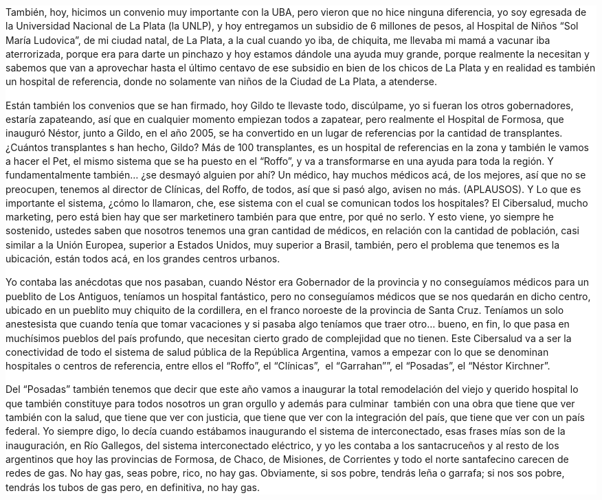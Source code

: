 También, hoy, hicimos un convenio muy importante con la UBA, pero vieron
que no hice ninguna diferencia, yo soy egresada de la Universidad
Nacional de La Plata (la UNLP), y hoy entregamos un subsidio de 6
millones de pesos, al Hospital de Niños “Sol María Ludovica”, de mi
ciudad natal, de La Plata, a la cual cuando yo iba, de chiquita, me
llevaba mi mamá a vacunar iba aterrorizada, porque era para darte un
pinchazo y hoy estamos dándole una ayuda muy grande, porque realmente la
necesitan y sabemos que van a aprovechar hasta el último centavo de ese
subsidio en bien de los chicos de La Plata y en realidad es también un
hospital de referencia, donde no solamente van niños de la Ciudad de La
Plata, a atenderse.

Están también los convenios que se han firmado, hoy Gildo te llevaste
todo, discúlpame, yo si fueran los otros gobernadores, estaría
zapateando, así que en cualquier momento empiezan todos a zapatear, pero
realmente el Hospital de Formosa, que inauguró Néstor, junto a Gildo, en
el año 2005, se ha convertido en un lugar de referencias por la cantidad
de transplantes. ¿Cuántos transplantes s han hecho, Gildo? Más de 100
transplantes, es un hospital de referencias en la zona y también le
vamos a hacer el Pet, el mismo sistema que se ha puesto en el “Roffo”, y
va a transformarse en una ayuda para toda la región. Y fundamentalmente
también… ¿se desmayó alguien por ahí? Un médico, hay muchos médicos acá,
de los mejores, así que no se preocupen, tenemos al director de
Clínicas, del Roffo, de todos, así que si pasó algo, avisen no más.
(APLAUSOS). Y Lo que es importante el sistema, ¿cómo lo llamaron, che,
ese sistema con el cual se comunican todos los hospitales? El
Cibersalud, mucho marketing, pero está bien hay que ser marketinero
también para que entre, por qué no serlo. Y esto viene, yo siempre he
sostenido, ustedes saben que nosotros tenemos una gran cantidad de
médicos, en relación con la cantidad de población, casi similar a la
Unión Europea, superior a Estados Unidos, muy superior a Brasil,
también, pero el problema que tenemos es la ubicación, están todos acá,
en los grandes centros urbanos.

Yo contaba las anécdotas que nos pasaban, cuando Néstor era Gobernador
de la provincia y no conseguíamos médicos para un pueblito de Los
Antiguos, teníamos un hospital fantástico, pero no conseguíamos médicos
que se nos quedarán en dicho centro, ubicado en un pueblito muy chiquito
de la cordillera, en el franco noroeste de la provincia de Santa Cruz.
Teníamos un solo anestesista que cuando tenía que tomar vacaciones y si
pasaba algo teníamos que traer otro… bueno, en fin, lo que pasa en
muchísimos pueblos del país profundo, que necesitan cierto grado de
complejidad que no tienen. Este Cibersalud va a ser la conectividad de
todo el sistema de salud pública de la República Argentina, vamos a
empezar con lo que se denominan hospitales o centros de referencia,
entre ellos el “Roffo”, el “Clínicas”,  el “Garrahan””, el “Posadas”, el
“Néstor Kirchner”.

Del “Posadas” también tenemos que decir que este año vamos a inaugurar
la total remodelación del viejo y querido hospital lo que también
constituye para todos nosotros un gran orgullo y además para culminar 
también con una obra que tiene que ver también con la salud, que tiene
que ver con justicia, que tiene que ver con la integración del país, que
tiene que ver con un país federal. Yo siempre digo, lo decía cuando
estábamos inaugurando el sistema de interconectado, esas frases mías son
de la inauguración, en Río Gallegos, del sistema interconectado
eléctrico, y yo les contaba a los santacruceños y al resto de los
argentinos que hoy las provincias de Formosa, de Chaco, de Misiones, de
Corrientes y todo el norte santafecino carecen de redes de gas. No hay
gas, seas pobre, rico, no hay gas. Obviamente, si sos pobre, tendrás
leña o garrafa; si nos sos pobre, tendrás los tubos de gas pero, en
definitiva, no hay gas.
